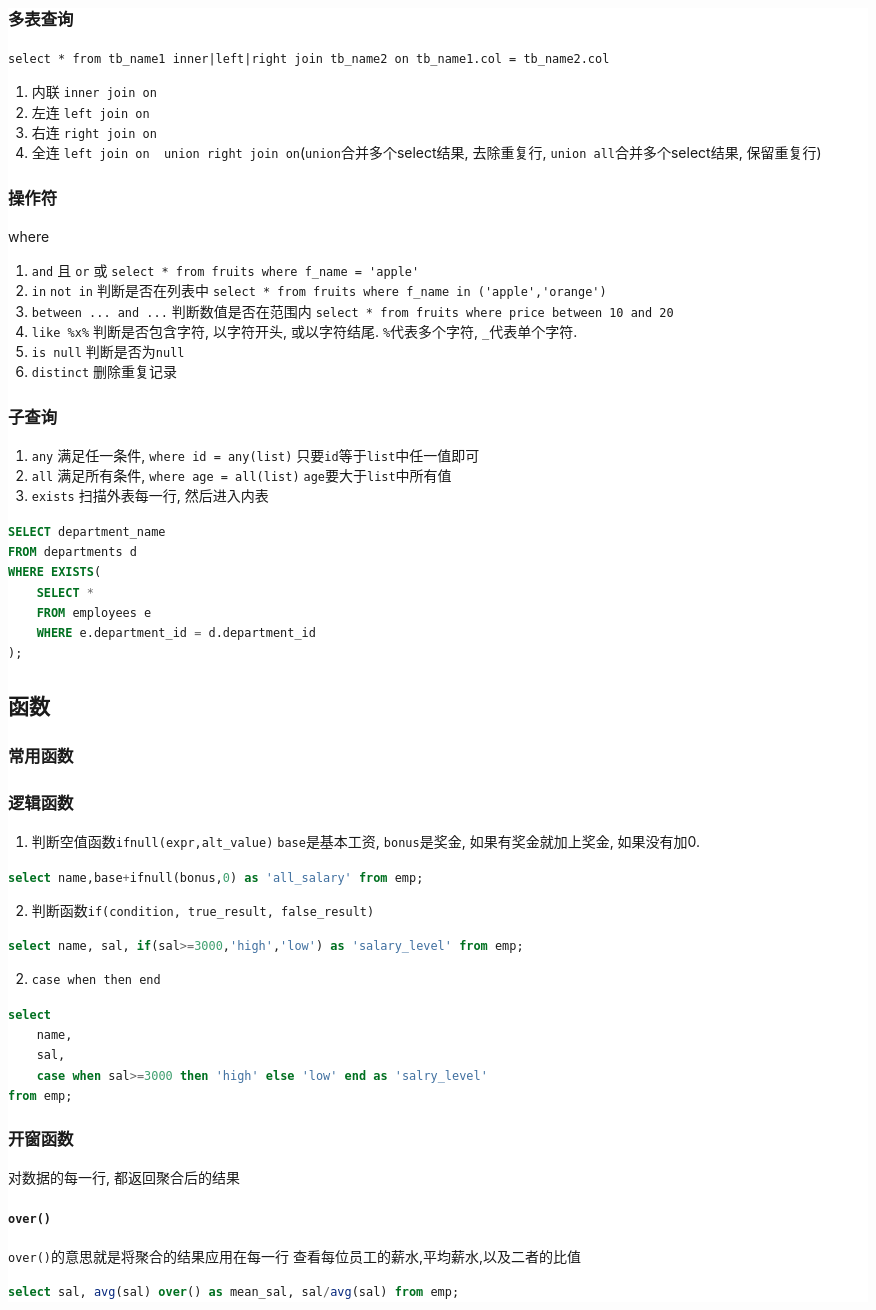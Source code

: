 ### 多表查询
`select * from tb_name1 inner|left|right join tb_name2 on tb_name1.col = tb_name2.col`
1. 内联 `inner join on`
2. 左连 `left join on`
3. 右连 `right join on`
4. 全连 `left join on  union right join on`(`union`合并多个select结果, 去除重复行, `union all`合并多个select结果, 保留重复行)

### 操作符
where
1. `and` 且 `or` 或 `select * from fruits where f_name = 'apple'`
2. `in` `not in` 判断是否在列表中 `select * from fruits where f_name in ('apple','orange')`
3. `between ... and ...` 判断数值是否在范围内 `select * from fruits where price between 10 and 20`
4. `like %x%` 判断是否包含字符, 以字符开头, 或以字符结尾. `%`代表多个字符, `_`代表单个字符.
5. `is null` 判断是否为`null`
6. `distinct` 删除重复记录


### 子查询

1. `any` 满足任一条件, `where id = any(list)` 只要`id`等于`list`中任一值即可
2. `all` 满足所有条件, `where age = all(list)` `age`要大于`list`中所有值
3. `exists` 扫描外表每一行, 然后进入内表
```sql
SELECT department_name
FROM departments d
WHERE EXISTS(
	SELECT * 
	FROM employees e
	WHERE e.department_id = d.department_id
);
```


## 函数
### 常用函数
### 逻辑函数
1. 判断空值函数`ifnull(expr,alt_value)`
`base`是基本工资, `bonus`是奖金, 如果有奖金就加上奖金, 如果没有加0.
```sql
select name,base+ifnull(bonus,0) as 'all_salary' from emp;
```
2. 判断函数`if(condition, true_result, false_result)`
```sql
select name, sal, if(sal>=3000,'high','low') as 'salary_level' from emp;
```
2. `case when then end`
```sql
select 
    name, 
    sal,
    case when sal>=3000 then 'high' else 'low' end as 'salry_level'
from emp; 
```
### 开窗函数
对数据的每一行, 都返回聚合后的结果
#### `over()`
`over()`的意思就是将聚合的结果应用在每一行
查看每位员工的薪水,平均薪水,以及二者的比值
```sql
select sal, avg(sal) over() as mean_sal, sal/avg(sal) from emp;
```
